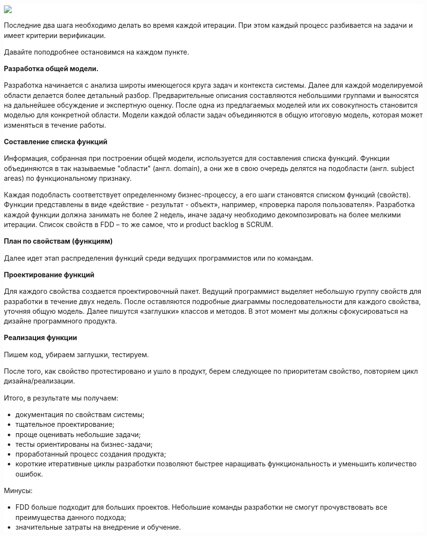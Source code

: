 <img src="https://habrastorage.org/webt/yb/pn/-7/ybpn-73k8zvpmk-qudlqwxg9-oa.jpeg" align="center"/>

Последние два шага необходимо делать во время каждой итерации. При этом каждый процесс разбивается на задачи и имеет критерии верификации.

Давайте поподробнее остановимся на каждом пункте.

**Разработка общей модели.**

Разработка начинается c анализа широты имеющегося круга задач и контекста системы. Далее для каждой моделируемой области делается более детальный разбор. Предварительные описания составляются небольшими группами и выносятся на дальнейшее обсуждение и экспертную оценку. После одна из предлагаемых моделей или их совокупность становится моделью для конкретной области. Модели каждой области задач объединяются в общую итоговую модель, которая может изменяться в течение работы.

**Составление списка функций**

Информация, собранная при построении общей модели, используется для составления списка функций. Функции объединяются в так называемые "области" (англ. domain), а они же в свою очередь делятся на подобласти (англ. subject areas) по функциональному признаку. 

Каждая подобласть соответствует определенному бизнес-процессу, а его шаги становятся списком функций (свойств). Функции представлены в виде «действие - результат - объект», например, «проверка пароля пользователя». Разработка каждой функции должна занимать не более 2 недель, иначе задачу необходимо декомпозировать на более мелкими итерации. Список свойств в FDD – то же самое, что и product backlog в SCRUM.

**План по свойствам (функциям)**

Далее идет этап распределения функций среди ведущих программистов или по командам.

**Проектирование функций**

Для каждого свойства создается проектировочный пакет. Ведущий программист выделяет небольшую группу свойств для разработки в течение двух недель. После оставляются подробные диаграммы последовательности для каждого свойства, уточняя общую модель. Далее пишутся «заглушки» классов и методов. В этот момент мы должны сфокусироваться на дизайне программного продукта.

**Реализация функции**

Пишем код, убираем заглушки, тестируем.
 
 После того, как свойство протестировано и ушло в продукт, берем следующее по приоритетам свойство, повторяем цикл дизайна/реализации.

Итого, в результате мы получаем:
- документация по свойствам системы;
- тщательное проектирование;
- проще оценивать небольшие задачи;
- тесты ориентированы на бизнес-задачи;
- проработанный процесс создания продукта;
- короткие итеративные циклы разработки позволяют быстрее наращивать функциональность и уменьшить количество ошибок.

Минусы:
- FDD больше подходит для больших проектов. Небольшие команды разработки не смогут прочувствовать все преимущества данного подхода;
- значительные затраты на внедрение и обучение.
